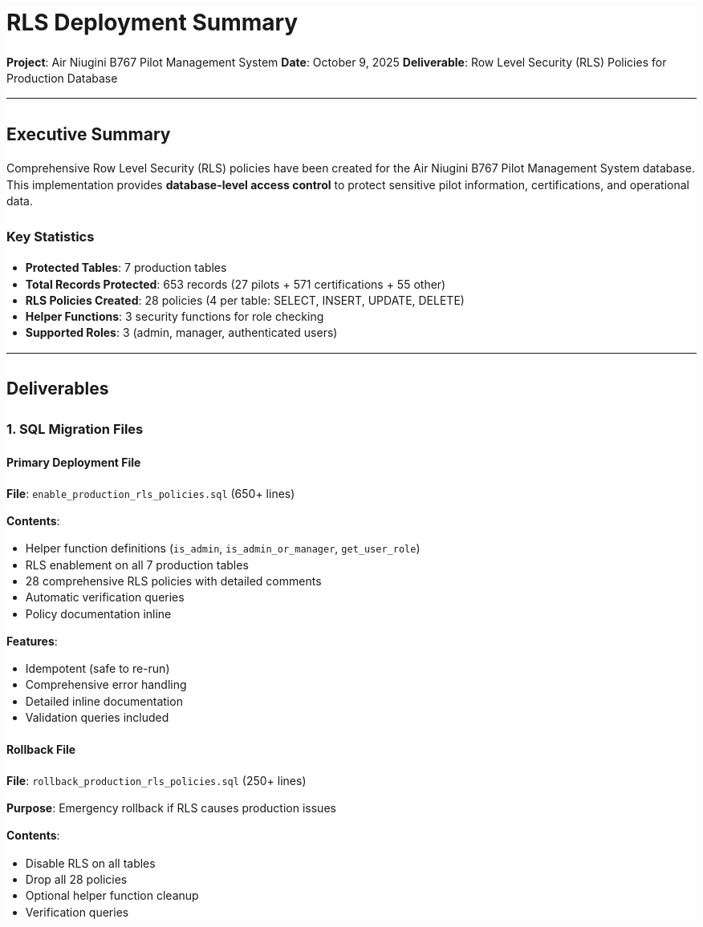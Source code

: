 # RLS Deployment Summary

**Project**: Air Niugini B767 Pilot Management System
**Date**: October 9, 2025
**Deliverable**: Row Level Security (RLS) Policies for Production Database

---

## Executive Summary

Comprehensive Row Level Security (RLS) policies have been created for the Air Niugini B767 Pilot Management System database. This implementation provides **database-level access control** to protect sensitive pilot information, certifications, and operational data.

### Key Statistics

- **Protected Tables**: 7 production tables
- **Total Records Protected**: 653 records (27 pilots + 571 certifications + 55 other)
- **RLS Policies Created**: 28 policies (4 per table: SELECT, INSERT, UPDATE, DELETE)
- **Helper Functions**: 3 security functions for role checking
- **Supported Roles**: 3 (admin, manager, authenticated users)

---

## Deliverables

### 1. SQL Migration Files

#### Primary Deployment File
**File**: `enable_production_rls_policies.sql` (650+ lines)

**Contents**:
- Helper function definitions (`is_admin`, `is_admin_or_manager`, `get_user_role`)
- RLS enablement on all 7 production tables
- 28 comprehensive RLS policies with detailed comments
- Automatic verification queries
- Policy documentation inline

**Features**:
- Idempotent (safe to re-run)
- Comprehensive error handling
- Detailed inline documentation
- Validation queries included

#### Rollback File
**File**: `rollback_production_rls_policies.sql` (250+ lines)

**Purpose**: Emergency rollback if RLS causes production issues

**Contents**:
- Disable RLS on all tables
- Drop all 28 policies
- Optional helper function cleanup
- Verification queries
